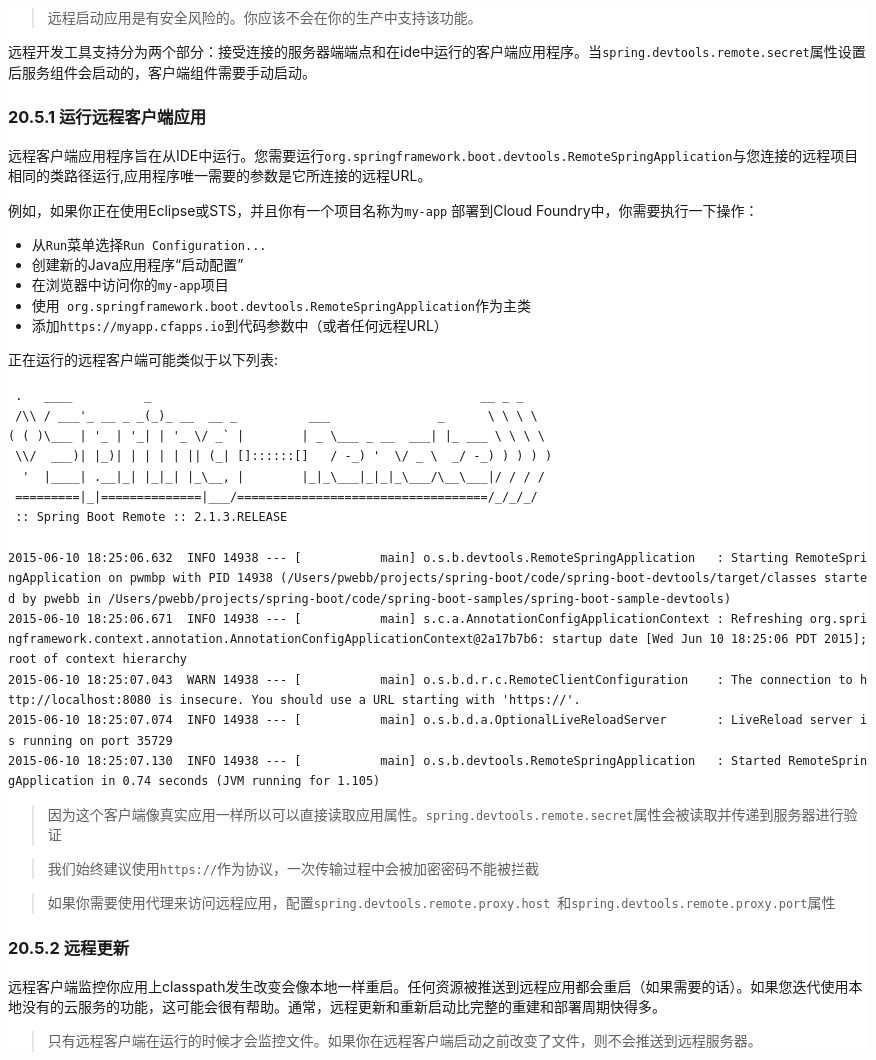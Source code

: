 > 远程启动应用是有安全风险的。你应该不会在你的生产中支持该功能。

远程开发工具支持分为两个部分：接受连接的服务器端端点和在ide中运行的客户端应用程序。当`spring.devtools.remote.secret`属性设置后服务组件会启动的，客户端组件需要手动启动。

### 20.5.1 运行远程客户端应用
远程客户端应用程序旨在从IDE中运行。您需要运行`org.springframework.boot.devtools.RemoteSpringApplication`与您连接的远程项目相同的类路径运行,应用程序唯一需要的参数是它所连接的远程URL。


例如，如果你正在使用Eclipse或STS，并且你有一个项目名称为`my-app` 部署到Cloud Foundry中，你需要执行一下操作：
- 从`Run`菜单选择`Run Configuration...`
- 创建新的Java应用程序“启动配置”
- 在浏览器中访问你的`my-app`项目
- 使用` org.springframework.boot.devtools.RemoteSpringApplication`作为主类
- 添加`https://myapp.cfapps.io`到代码参数中（或者任何远程URL）

正在运行的远程客户端可能类似于以下列表:
```
 .   ____          _                                              __ _ _
 /\\ / ___'_ __ _ _(_)_ __  __ _          ___               _      \ \ \ \
( ( )\___ | '_ | '_| | '_ \/ _` |        | _ \___ _ __  ___| |_ ___ \ \ \ \
 \\/  ___)| |_)| | | | | || (_| []::::::[]   / -_) '  \/ _ \  _/ -_) ) ) ) )
  '  |____| .__|_| |_|_| |_\__, |        |_|_\___|_|_|_\___/\__\___|/ / / /
 =========|_|==============|___/===================================/_/_/_/
 :: Spring Boot Remote :: 2.1.3.RELEASE

2015-06-10 18:25:06.632  INFO 14938 --- [           main] o.s.b.devtools.RemoteSpringApplication   : Starting RemoteSpringApplication on pwmbp with PID 14938 (/Users/pwebb/projects/spring-boot/code/spring-boot-devtools/target/classes started by pwebb in /Users/pwebb/projects/spring-boot/code/spring-boot-samples/spring-boot-sample-devtools)
2015-06-10 18:25:06.671  INFO 14938 --- [           main] s.c.a.AnnotationConfigApplicationContext : Refreshing org.springframework.context.annotation.AnnotationConfigApplicationContext@2a17b7b6: startup date [Wed Jun 10 18:25:06 PDT 2015]; root of context hierarchy
2015-06-10 18:25:07.043  WARN 14938 --- [           main] o.s.b.d.r.c.RemoteClientConfiguration    : The connection to http://localhost:8080 is insecure. You should use a URL starting with 'https://'.
2015-06-10 18:25:07.074  INFO 14938 --- [           main] o.s.b.d.a.OptionalLiveReloadServer       : LiveReload server is running on port 35729
2015-06-10 18:25:07.130  INFO 14938 --- [           main] o.s.b.devtools.RemoteSpringApplication   : Started RemoteSpringApplication in 0.74 seconds (JVM running for 1.105)
```

> 因为这个客户端像真实应用一样所以可以直接读取应用属性。`spring.devtools.remote.secret`属性会被读取并传递到服务器进行验证

> 我们始终建议使用`https://`作为协议，一次传输过程中会被加密密码不能被拦截


> 如果你需要使用代理来访问远程应用，配置`spring.devtools.remote.proxy.host `和`spring.devtools.remote.proxy.port`属性

### 20.5.2 远程更新
远程客户端监控你应用上classpath发生改变会像本地一样重启。任何资源被推送到远程应用都会重启（如果需要的话）。如果您迭代使用本地没有的云服务的功能，这可能会很有帮助。通常，远程更新和重新启动比完整的重建和部署周期快得多。

> 只有远程客户端在运行的时候才会监控文件。如果你在远程客户端启动之前改变了文件，则不会推送到远程服务器。
